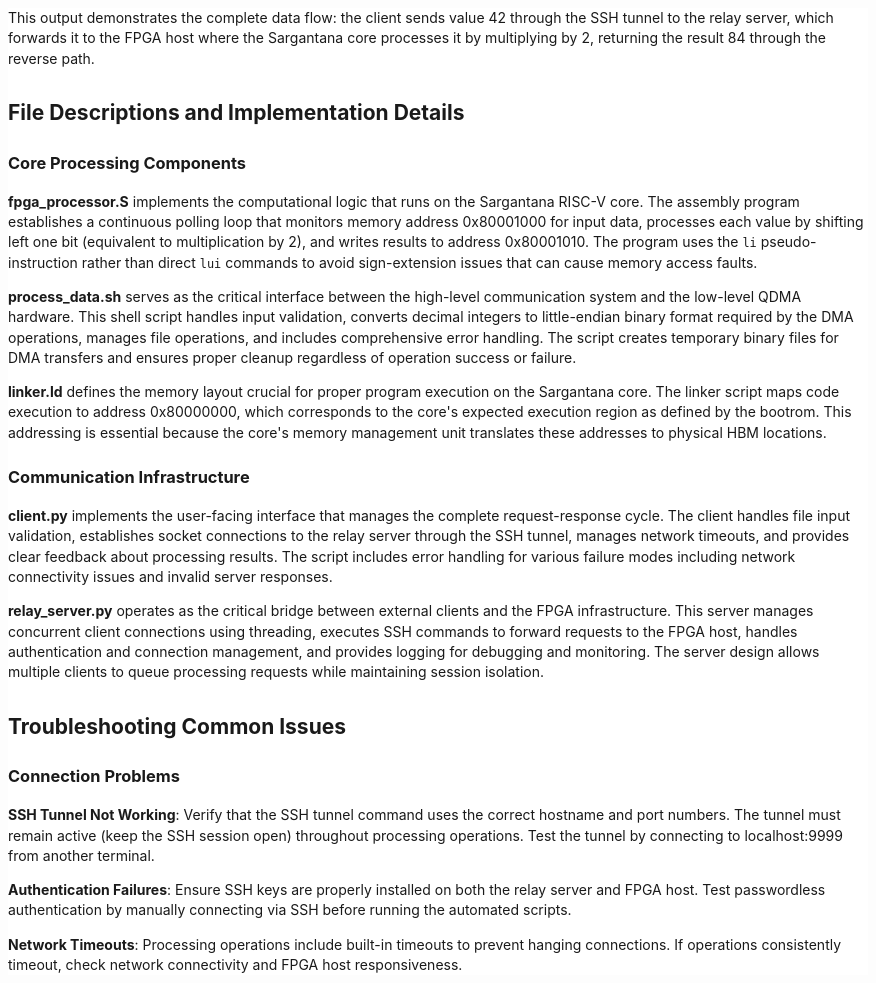 This output demonstrates the complete data flow: the client sends value 42 through the SSH tunnel to the relay server, which forwards it to the FPGA host where the Sargantana core processes it by multiplying by 2, returning the result 84 through the reverse path.



## File Descriptions and Implementation Details

### Core Processing Components

**fpga_processor.S** implements the computational logic that runs on the Sargantana RISC-V core. The assembly program establishes a continuous polling loop that monitors memory address 0x80001000 for input data, processes each value by shifting left one bit (equivalent to multiplication by 2), and writes results to address 0x80001010. The program uses the `li` pseudo-instruction rather than direct `lui` commands to avoid sign-extension issues that can cause memory access faults.

**process_data.sh** serves as the critical interface between the high-level communication system and the low-level QDMA hardware. This shell script handles input validation, converts decimal integers to little-endian binary format required by the DMA operations, manages file operations, and includes comprehensive error handling. The script creates temporary binary files for DMA transfers and ensures proper cleanup regardless of operation success or failure.

**linker.ld** defines the memory layout crucial for proper program execution on the Sargantana core. The linker script maps code execution to address 0x80000000, which corresponds to the core's expected execution region as defined by the bootrom. This addressing is essential because the core's memory management unit translates these addresses to physical HBM locations.

### Communication Infrastructure

**client.py** implements the user-facing interface that manages the complete request-response cycle. The client handles file input validation, establishes socket connections to the relay server through the SSH tunnel, manages network timeouts, and provides clear feedback about processing results. The script includes error handling for various failure modes including network connectivity issues and invalid server responses.

**relay_server.py** operates as the critical bridge between external clients and the FPGA infrastructure. This server manages concurrent client connections using threading, executes SSH commands to forward requests to the FPGA host, handles authentication and connection management, and provides logging for debugging and monitoring. The server design allows multiple clients to queue processing requests while maintaining session isolation.

## Troubleshooting Common Issues

### Connection Problems

**SSH Tunnel Not Working**: Verify that the SSH tunnel command uses the correct hostname and port numbers. The tunnel must remain active (keep the SSH session open) throughout processing operations. Test the tunnel by connecting to localhost:9999 from another terminal.

**Authentication Failures**: Ensure SSH keys are properly installed on both the relay server and FPGA host. Test passwordless authentication by manually connecting via SSH before running the automated scripts.

**Network Timeouts**: Processing operations include built-in timeouts to prevent hanging connections. If operations consistently timeout, check network connectivity and FPGA host responsiveness.
